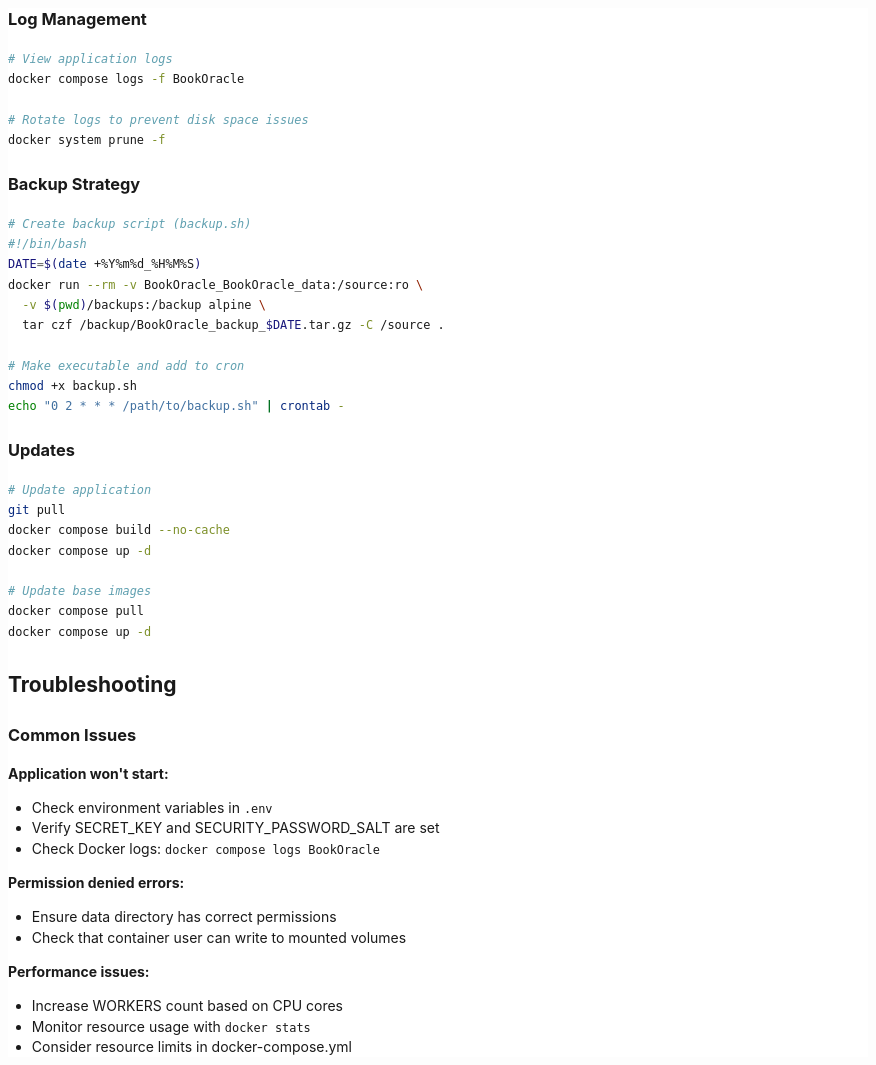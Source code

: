 ### Log Management
```bash
# View application logs
docker compose logs -f BookOracle

# Rotate logs to prevent disk space issues
docker system prune -f
```

### Backup Strategy
```bash
# Create backup script (backup.sh)
#!/bin/bash
DATE=$(date +%Y%m%d_%H%M%S)
docker run --rm -v BookOracle_BookOracle_data:/source:ro \
  -v $(pwd)/backups:/backup alpine \
  tar czf /backup/BookOracle_backup_$DATE.tar.gz -C /source .

# Make executable and add to cron
chmod +x backup.sh
echo "0 2 * * * /path/to/backup.sh" | crontab -
```

### Updates
```bash
# Update application
git pull
docker compose build --no-cache
docker compose up -d

# Update base images
docker compose pull
docker compose up -d
```

## Troubleshooting

### Common Issues

**Application won't start:**
- Check environment variables in `.env`
- Verify SECRET_KEY and SECURITY_PASSWORD_SALT are set
- Check Docker logs: `docker compose logs BookOracle`

**Permission denied errors:**
- Ensure data directory has correct permissions
- Check that container user can write to mounted volumes

**Performance issues:**
- Increase WORKERS count based on CPU cores
- Monitor resource usage with `docker stats`
- Consider resource limits in docker-compose.yml
